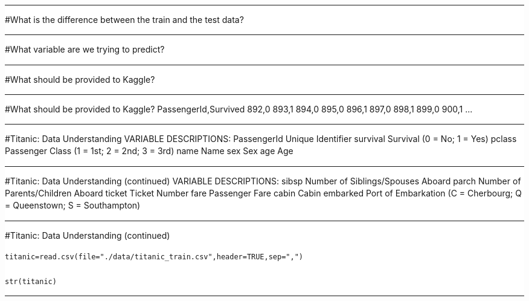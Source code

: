 ----
#What is the difference between the train and the test data?

----
#What variable are we trying to predict?

----
#What should be provided to Kaggle?

----
#What should be provided to Kaggle?
PassengerId,Survived
892,0
893,1
894,0
895,0
896,1
897,0
898,1
899,0
900,1
...
 
----
#Titanic: Data Understanding
VARIABLE DESCRIPTIONS:
PassengerId     Unique Identifier
survival        Survival  (0 = No; 1 = Yes)
pclass          Passenger Class (1 = 1st; 2 = 2nd; 3 = 3rd)
name            Name
sex             Sex
age             Age

----
#Titanic: Data Understanding (continued)
VARIABLE DESCRIPTIONS:
sibsp           Number of Siblings/Spouses Aboard
parch           Number of Parents/Children Aboard
ticket          Ticket Number
fare            Passenger Fare
cabin           Cabin
embarked        Port of Embarkation (C = Cherbourg; Q = Queenstown; S = Southampton)

----
#Titanic: Data Understanding (continued)
```{r}
titanic=read.csv(file="./data/titanic_train.csv",header=TRUE,sep=",")

str(titanic)
```

----